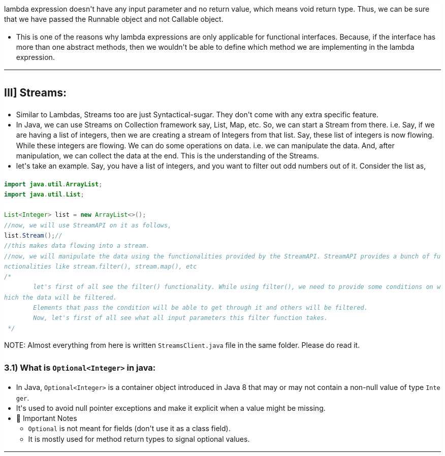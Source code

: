  lambda expression doesn't have any input parameter and no return value, which means void return type. Thus, we can be sure 
  that we have passed the Runnable object and not Callable object.
- This is one of the reasons why lambda expressions are only applicable for functional interfaces. Because, if the interface has 
  more than one abstract methods, then we wouldn't be able to define which method we are implementing in the lambda expression.

---

## III] Streams:
- Similar to Lambdas, Streams too are just Syntactical-sugar. They don't come with any extra specific feature.
- In Java, we can use Streams on Collection framework say, List, Map, etc. So, we can start a Stream from there. i.e. Say, if we are having a list of integers, then we are creating a stream of Integers from that list. 
  Say, these list of integers is now flowing. While these integers are flowing. We can do some operations on data. i.e. we can manipulate the data. And, after manipulation, we can collect the 
  data at the end. This is the understanding of the Streams.
- let's take an example. Say, you have a list of integers, and you want to filter out odd numbers out of it. Consider the list as,

```java
import java.util.ArrayList;
import java.util.List;

List<Integer> list = new ArrayList<>();
//now, we will use StreamAPI on it as follows,
list.Stream();//
//this makes data flowing into a stream.
//now, we will manipulate the data using the functionalities provided by the StreamAPI. StreamAPI provides a bunch of functionalities like stream.filter(), stream.map(), etc
/*
        let's first of all see the filter() functionality. While using filter(), we need to provide some conditions on which the data will be filtered.
        Elements that pass the condition will be able to get through it and others will be filtered.
        Now, let's first of all see what all input parameters this filter function takes.
 */

```
NOTE: Almost everything from here is written `StreamsClient.java` file in the same folder. Please do read it.

### 3.1) What is `Optional<Integer>` in java:
- In Java, `Optional<Integer>` is a container object introduced in Java 8 that may or may not contain a non-null value of type `Integer`.
- It's used to avoid null pointer exceptions and make it explicit when a value might be missing.
- 🛑 Important Notes
  - `Optional` is not meant for fields (don't use it as a class field).
  - It is mostly used for method return types to signal optional values.

---